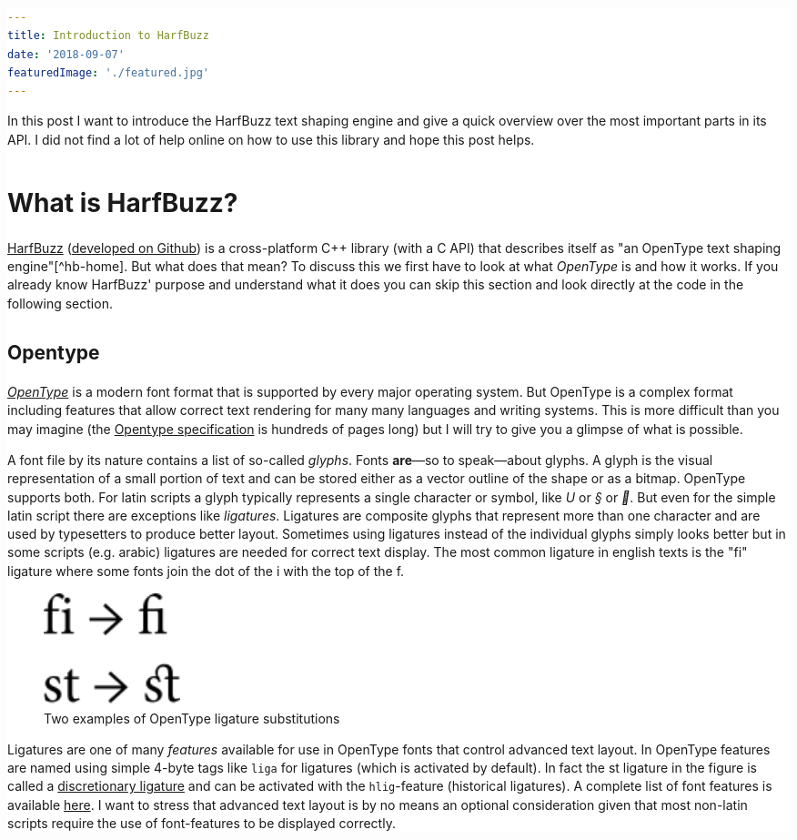 ```yaml
---
title: Introduction to HarfBuzz
date: '2018-09-07'
featuredImage: './featured.jpg'
---
```


In this post I want to introduce the HarfBuzz text shaping engine and give a quick overview over the most important parts in its API. I did not find a lot of help online on how to use this library and hope this post helps.



# What is HarfBuzz?

[HarfBuzz][harfbuzz] ([developed on Github][harfbuzz-git]) is a cross-platform C++ library (with a C API) that describes itself as "an OpenType text shaping engine"[^hb-home]. But what does that mean? To discuss this we first have to look at what _OpenType_ is and how it works. If you already know HarfBuzz' purpose and understand what it does you can skip this section and look directly at the code in the following section.

## Opentype

[_OpenType_][wiki-ot] is a modern font format that is supported by every major operating system. But OpenType is a complex format including features that allow correct text rendering for many many languages and writing systems. This is more difficult than you may imagine (the [Opentype specification][ot-spec] is hundreds of pages long) but I will try to give you a glimpse of what is possible.

A font file by its nature contains a list of so-called _glyphs_. Fonts **are**—so to speak—about glyphs. A glyph is the visual representation of a small portion of text and can be stored either as a vector outline of the shape or as a bitmap. OpenType supports both. For latin scripts a glyph typically represents a single character or symbol, like _U_ or _§_ or _🎉_. But even for the simple latin script there are exceptions like _ligatures_. Ligatures are composite glyphs that represent more than one character and are used by typesetters to produce better layout. Sometimes using ligatures instead of the individual glyphs simply looks better but in some scripts (e.g. arabic) ligatures are needed for correct text display. The most common ligature in english texts is the "fi" ligature where some fonts join the dot of the i with the top of the f.

<figure>
<img alt="fi ligature substitution and st ligature substitution" src="./ligatures.svg" width="150px">
<figcaption>
Two examples of OpenType ligature substitutions
</figcaption>
</figure>

Ligatures are one of many _features_ available for use in OpenType fonts that control advanced text layout. In OpenType features are named using simple 4-byte tags like `liga` for ligatures (which is activated by default). In fact the st ligature in the figure is called a [discretionary ligature](https://creativepro.com/typetalk-standard-vs-discretionary-ligatures/) and can be activated with the `hlig`-feature (historical ligatures). A complete list of font features is available [here][ot-feat]. I want to stress that advanced text layout is by no means an optional consideration given that most non-latin scripts require the use of font-features to be displayed correctly.


[harfbuzz]: https://www.freedesktop.org/wiki/Software/HarfBuzz/
[harfbuzz-git]: https://github.com/behdad/harfbuzz
[wiki-ot]: https://en.wikipedia.org/wiki/OpenType
[ot-spec]: https://www.microsoft.com/en-us/Typography/OpenTypeSpecification.aspx
[ot-feat]: https://www.microsoft.com/typography/otspec/featurelist.htm
[textstack]: http://behdad.org/text/
[opaque]: http://blog.aaronballman.com/2011/07/opaque-data-pointers/
[snake-case]: https://en.wikipedia.org/wiki/Snake_case
[bindgen]: https://github.com/servo/rust-bindgen
[hb-sys]: https://crates.io/crates/harfbuzz-sys
[hb-math]: http://frederic-wang.fr/opentype-math-in-harfbuzz.html
[gpos]: https://www.microsoft.com/typography/otspec/gpos.htm
[metric_hinting]: https://docs.google.com/document/d/1wpzgGMqXgit6FBVaO76epnnFC_rQPdVKswrDQWyqO1M/edit
[device_tables]: https://docs.microsoft.com/de-de/typography/opentype/spec/chapter2#device-and-variationindex-tables
[api-design]: https://mail.gnome.org/archives/gtk-i18n-list/2009-August/msg00025.html
[docs]: https://harfbuzz.github.io